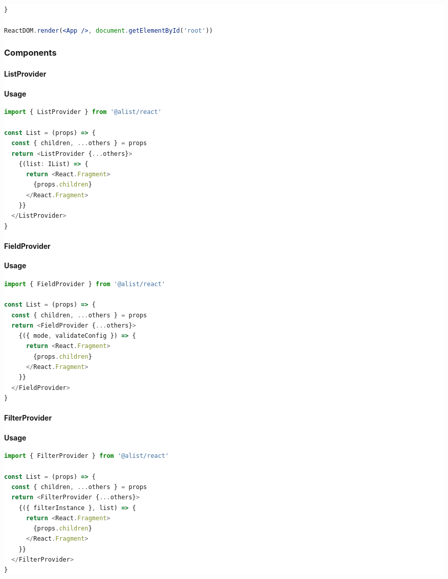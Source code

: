 ```jsx
}

ReactDOM.render(<App />, document.getElementById('root'))
```

### Components

#### ListProvider

**Usage**

```typescript
import { ListProvider } from '@alist/react'

const List = (props) => {
  const { children, ...others } = props
  return <ListProvider {...others}>
    {(list: IList) => {
      return <React.Fragment>
        {props.children}
      </React.Fragment>
    }}
  </ListProvider>
}
```

#### FieldProvider

**Usage**

```typescript
import { FieldProvider } from '@alist/react'

const List = (props) => {
  const { children, ...others } = props
  return <FieldProvider {...others}>
    {({ mode, validateConfig }) => {
      return <React.Fragment>
        {props.children}
      </React.Fragment>
    }}
  </FieldProvider>
}
```

#### FilterProvider

**Usage**

```typescript
import { FilterProvider } from '@alist/react'

const List = (props) => {
  const { children, ...others } = props
  return <FilterProvider {...others}>
    {({ filterInstance }, list) => {
      return <React.Fragment>
        {props.children}
      </React.Fragment>
    }}
  </FilterProvider>
}
```

